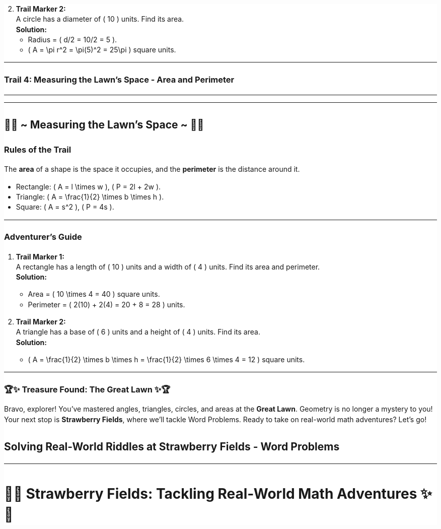 2. **Trail Marker 2:**  
   A circle has a diameter of \( 10 \) units. Find its area.  
   **Solution:**  
   - Radius = \( d/2 = 10/2 = 5 \).  
   - \( A = \pi r^2 = \pi(5)^2 = 25\pi \) square units.

---

### **Trail 4: Measuring the Lawn’s Space - Area and Perimeter**

---

-------------------------------------------------
📏🌳 ~ Measuring the Lawn’s Space ~ 🌳📏
-------------------------------------------------

### **Rules of the Trail**
The **area** of a shape is the space it occupies, and the **perimeter** is the distance around it.  
- Rectangle: \( A = l \times w \), \( P = 2l + 2w \).  
- Triangle: \( A = \frac{1}{2} \times b \times h \).  
- Square: \( A = s^2 \), \( P = 4s \).

---

### **Adventurer’s Guide**
1. **Trail Marker 1:**  
   A rectangle has a length of \( 10 \) units and a width of \( 4 \) units. Find its area and perimeter.  
   **Solution:**  
   - Area = \( 10 \times 4 = 40 \) square units.  
   - Perimeter = \( 2(10) + 2(4) = 20 + 8 = 28 \) units.

2. **Trail Marker 2:**  
   A triangle has a base of \( 6 \) units and a height of \( 4 \) units. Find its area.  
   **Solution:**  
   - \( A = \frac{1}{2} \times b \times h = \frac{1}{2} \times 6 \times 4 = 12 \) square units.

---

### 🏆✨ Treasure Found: The Great Lawn ✨🏆

Bravo, explorer! You’ve mastered angles, triangles, circles, and areas at the **Great Lawn**. Geometry is no longer a mystery to you! Your next stop is **Strawberry Fields**, where we’ll tackle Word Problems. Ready to take on real-world math adventures? Let’s go!


## **Solving Real-World Riddles at Strawberry Fields - Word Problems**

---

# 🍓✨ Strawberry Fields: Tackling Real-World Math Adventures ✨🍓
